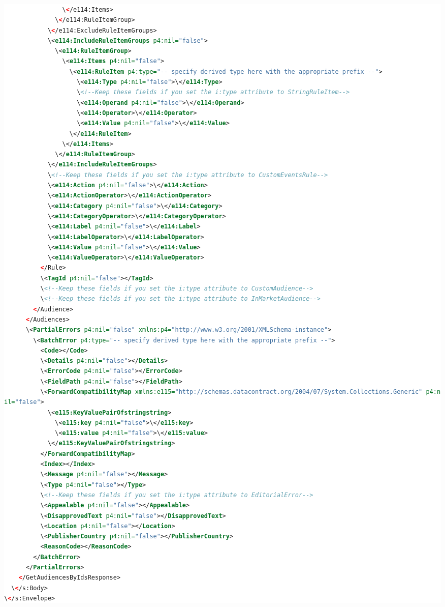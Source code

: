 ```xml
                \</e114:Items>
              \</e114:RuleItemGroup>
            \</e114:ExcludeRuleItemGroups>
            \<e114:IncludeRuleItemGroups p4:nil="false">
              \<e114:RuleItemGroup>
                \<e114:Items p4:nil="false">
                  \<e114:RuleItem p4:type="-- specify derived type here with the appropriate prefix --">
                    \<e114:Type p4:nil="false">\</e114:Type>
                    \<!--Keep these fields if you set the i:type attribute to StringRuleItem-->
                    \<e114:Operand p4:nil="false">\</e114:Operand>
                    \<e114:Operator>\</e114:Operator>
                    \<e114:Value p4:nil="false">\</e114:Value>
                  \</e114:RuleItem>
                \</e114:Items>
              \</e114:RuleItemGroup>
            \</e114:IncludeRuleItemGroups>
            \<!--Keep these fields if you set the i:type attribute to CustomEventsRule-->
            \<e114:Action p4:nil="false">\</e114:Action>
            \<e114:ActionOperator>\</e114:ActionOperator>
            \<e114:Category p4:nil="false">\</e114:Category>
            \<e114:CategoryOperator>\</e114:CategoryOperator>
            \<e114:Label p4:nil="false">\</e114:Label>
            \<e114:LabelOperator>\</e114:LabelOperator>
            \<e114:Value p4:nil="false">\</e114:Value>
            \<e114:ValueOperator>\</e114:ValueOperator>
          </Rule>
          \<TagId p4:nil="false"></TagId>
          \<!--Keep these fields if you set the i:type attribute to CustomAudience-->
          \<!--Keep these fields if you set the i:type attribute to InMarketAudience-->
        </Audience>
      </Audiences>
      \<PartialErrors p4:nil="false" xmlns:p4="http://www.w3.org/2001/XMLSchema-instance">
        \<BatchError p4:type="-- specify derived type here with the appropriate prefix --">
          <Code></Code>
          \<Details p4:nil="false"></Details>
          \<ErrorCode p4:nil="false"></ErrorCode>
          \<FieldPath p4:nil="false"></FieldPath>
          \<ForwardCompatibilityMap xmlns:e115="http://schemas.datacontract.org/2004/07/System.Collections.Generic" p4:nil="false">
            \<e115:KeyValuePairOfstringstring>
              \<e115:key p4:nil="false">\</e115:key>
              \<e115:value p4:nil="false">\</e115:value>
            \</e115:KeyValuePairOfstringstring>
          </ForwardCompatibilityMap>
          <Index></Index>
          \<Message p4:nil="false"></Message>
          \<Type p4:nil="false"></Type>
          \<!--Keep these fields if you set the i:type attribute to EditorialError-->
          \<Appealable p4:nil="false"></Appealable>
          \<DisapprovedText p4:nil="false"></DisapprovedText>
          \<Location p4:nil="false"></Location>
          \<PublisherCountry p4:nil="false"></PublisherCountry>
          <ReasonCode></ReasonCode>
        </BatchError>
      </PartialErrors>
    </GetAudiencesByIdsResponse>
  \</s:Body>
\</s:Envelope>
```
